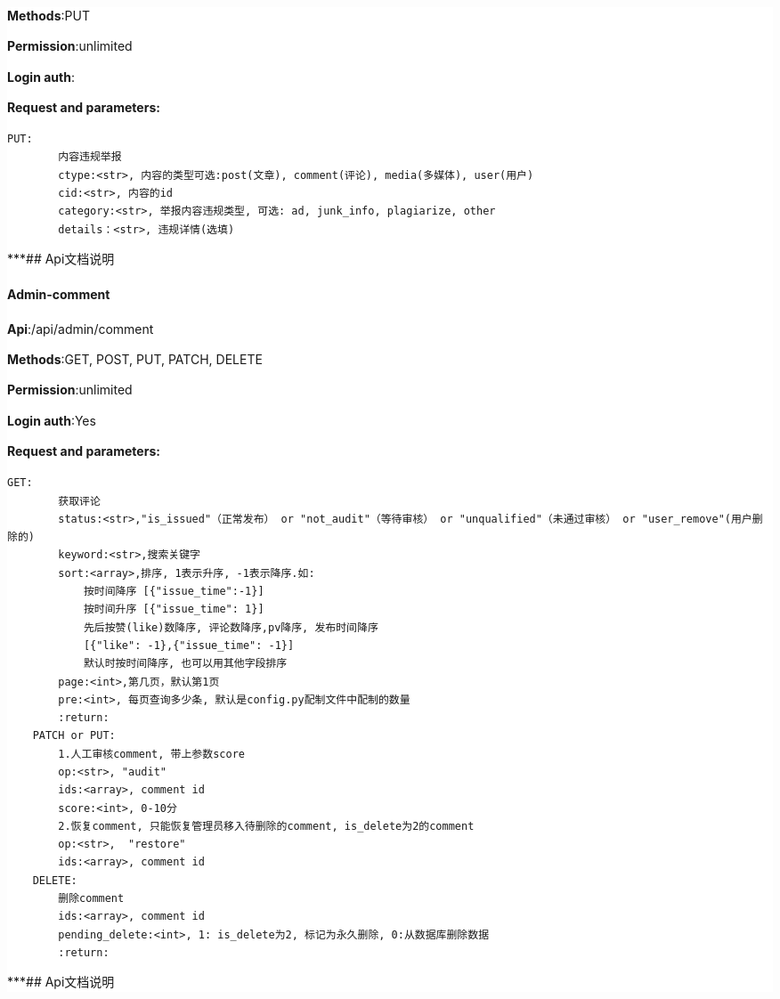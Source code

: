 **Methods**:PUT

**Permission**:unlimited

**Login auth**:

**Request and parameters:**

```
PUT:
        内容违规举报
        ctype:<str>, 内容的类型可选:post(文章), comment(评论), media(多媒体), user(用户)
        cid:<str>, 内容的id
        category:<str>, 举报内容违规类型, 可选: ad, junk_info, plagiarize, other
        details：<str>, 违规详情(选填)
```
***## Api文档说明


#### Admin-comment

**Api**:/api/admin/comment

**Methods**:GET, POST, PUT, PATCH, DELETE

**Permission**:unlimited

**Login auth**:Yes

**Request and parameters:**

```
GET:
        获取评论
        status:<str>,"is_issued"（正常发布） or "not_audit"（等待审核） or "unqualified"（未通过审核） or "user_remove"(用户删除的)
        keyword:<str>,搜索关键字
        sort:<array>,排序, 1表示升序, -1表示降序.如:
            按时间降序 [{"issue_time":-1}]
            按时间升序 [{"issue_time": 1}]
            先后按赞(like)数降序, 评论数降序,pv降序, 发布时间降序
            [{"like": -1},{"issue_time": -1}]
            默认时按时间降序, 也可以用其他字段排序
        page:<int>,第几页，默认第1页
        pre:<int>, 每页查询多少条, 默认是config.py配制文件中配制的数量
        :return:
    PATCH or PUT:
        1.人工审核comment, 带上参数score
        op:<str>, "audit"
        ids:<array>, comment id
        score:<int>, 0-10分
        2.恢复comment, 只能恢复管理员移入待删除的comment, is_delete为2的comment
        op:<str>,  "restore"
        ids:<array>, comment id
    DELETE:
        删除comment
        ids:<array>, comment id
        pending_delete:<int>, 1: is_delete为2, 标记为永久删除, 0:从数据库删除数据
        :return:
```
***## Api文档说明
